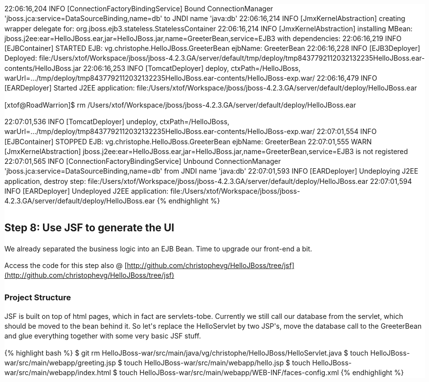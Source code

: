 22:06:16,204 INFO  [ConnectionFactoryBindingService] Bound ConnectionManager 'jboss.jca:service=DataSourceBinding,name=db' to JNDI name 'java:db'
22:06:16,214 INFO  [JmxKernelAbstraction] creating wrapper delegate for: org.jboss.ejb3.stateless.StatelessContainer
22:06:16,214 INFO  [JmxKernelAbstraction] installing MBean: jboss.j2ee:ear=HelloJBoss.ear,jar=HelloJBoss.jar,name=GreeterBean,service=EJB3 with dependencies:
22:06:16,219 INFO  [EJBContainer] STARTED EJB: vg.christophe.HelloJBoss.GreeterBean ejbName: GreeterBean
22:06:16,228 INFO  [EJB3Deployer] Deployed: file:/Users/xtof/Workspace/jboss/jboss-4.2.3.GA/server/default/tmp/deploy/tmp8437792112032132235HelloJBoss.ear-contents/HelloJBoss.jar
22:06:16,253 INFO  [TomcatDeployer] deploy, ctxPath=/HelloJBoss, warUrl=.../tmp/deploy/tmp8437792112032132235HelloJBoss.ear-contents/HelloJBoss-exp.war/
22:06:16,479 INFO  [EARDeployer] Started J2EE application: file:/Users/xtof/Workspace/jboss/jboss-4.2.3.GA/server/default/deploy/HelloJBoss.ear

[xtof@RoadWarrion]$ rm /Users/xtof/Workspace/jboss/jboss-4.2.3.GA/server/default/deploy/HelloJBoss.ear

22:07:01,536 INFO  [TomcatDeployer] undeploy, ctxPath=/HelloJBoss, warUrl=.../tmp/deploy/tmp8437792112032132235HelloJBoss.ear-contents/HelloJBoss-exp.war/
22:07:01,554 INFO  [EJBContainer] STOPPED EJB: vg.christophe.HelloJBoss.GreeterBean ejbName: GreeterBean
22:07:01,555 WARN  [JmxKernelAbstraction] jboss.j2ee:ear=HelloJBoss.ear,jar=HelloJBoss.jar,name=GreeterBean,service=EJB3 is not registered
22:07:01,565 INFO  [ConnectionFactoryBindingService] Unbound ConnectionManager 'jboss.jca:service=DataSourceBinding,name=db' from JNDI name 'java:db'
22:07:01,593 INFO  [EARDeployer] Undeploying J2EE application, destroy step: file:/Users/xtof/Workspace/jboss/jboss-4.2.3.GA/server/default/deploy/HelloJBoss.ear
22:07:01,594 INFO  [EARDeployer] Undeployed J2EE application: file:/Users/xtof/Workspace/jboss/jboss-4.2.3.GA/server/default/deploy/HelloJBoss.ear
{% endhighlight %}

## Step 8: Use JSF to generate the UI

We already separated the business logic into an EJB Bean. Time to upgrade our front-end a bit. 

Access the code for this step also @ [http://github.com/christophevg/HelloJBoss/tree/jsf](http://github.com/christophevg/HelloJBoss/tree/jsf)

### Project Structure

JSF is built on top of html pages, which in fact are servlets-tobe. Currently we still call our database from the servlet, which should be moved to the bean behind it. So let's replace the HelloServlet by two JSP's, move the database call to the GreeterBean and glue everything together with some very basic JSF stuff.

{% highlight bash %}
$ git rm HelloJBoss-war/src/main/java/vg/christophe/HelloJBoss/HelloServlet.java
$ touch HelloJBoss-war/src/main/webapp/greeting.jsp
$ touch HelloJBoss-war/src/main/webapp/hello.jsp
$ touch HelloJBoss-war/src/main/webapp/index.html
$ touch HelloJBoss-war/src/main/webapp/WEB-INF/faces-config.xml
{% endhighlight %}
